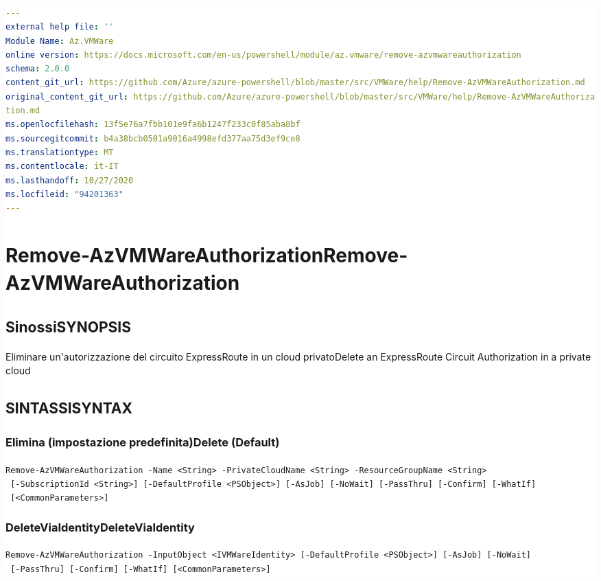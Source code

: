 ```yaml
---
external help file: ''
Module Name: Az.VMWare
online version: https://docs.microsoft.com/en-us/powershell/module/az.vmware/remove-azvmwareauthorization
schema: 2.0.0
content_git_url: https://github.com/Azure/azure-powershell/blob/master/src/VMWare/help/Remove-AzVMWareAuthorization.md
original_content_git_url: https://github.com/Azure/azure-powershell/blob/master/src/VMWare/help/Remove-AzVMWareAuthorization.md
ms.openlocfilehash: 13f5e76a7fbb101e9fa6b1247f233c0f85aba8bf
ms.sourcegitcommit: b4a38bcb0501a9016a4998efd377aa75d3ef9ce8
ms.translationtype: MT
ms.contentlocale: it-IT
ms.lasthandoff: 10/27/2020
ms.locfileid: "94201363"
---
```

# <span data-ttu-id="95c38-101">Remove-AzVMWareAuthorization</span><span class="sxs-lookup"><span data-stu-id="95c38-101">Remove-AzVMWareAuthorization</span></span>

## <span data-ttu-id="95c38-102">Sinossi</span><span class="sxs-lookup"><span data-stu-id="95c38-102">SYNOPSIS</span></span>
<span data-ttu-id="95c38-103">Eliminare un'autorizzazione del circuito ExpressRoute in un cloud privato</span><span class="sxs-lookup"><span data-stu-id="95c38-103">Delete an ExpressRoute Circuit Authorization in a private cloud</span></span>

## <span data-ttu-id="95c38-104">SINTASSI</span><span class="sxs-lookup"><span data-stu-id="95c38-104">SYNTAX</span></span>

### <span data-ttu-id="95c38-105">Elimina (impostazione predefinita)</span><span class="sxs-lookup"><span data-stu-id="95c38-105">Delete (Default)</span></span>
```
Remove-AzVMWareAuthorization -Name <String> -PrivateCloudName <String> -ResourceGroupName <String>
 [-SubscriptionId <String>] [-DefaultProfile <PSObject>] [-AsJob] [-NoWait] [-PassThru] [-Confirm] [-WhatIf]
 [<CommonParameters>]
```

### <span data-ttu-id="95c38-106">DeleteViaIdentity</span><span class="sxs-lookup"><span data-stu-id="95c38-106">DeleteViaIdentity</span></span>
```
Remove-AzVMWareAuthorization -InputObject <IVMWareIdentity> [-DefaultProfile <PSObject>] [-AsJob] [-NoWait]
 [-PassThru] [-Confirm] [-WhatIf] [<CommonParameters>]
```
